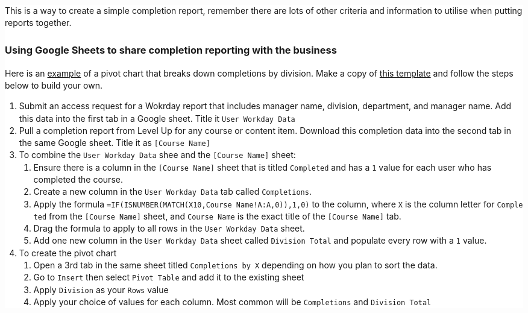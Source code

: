 This is a way to create a simple completion report, remember there are lots of other criteria and information to utilise when putting reports together.

### Using Google Sheets to share completion reporting with the business

Here is an [example](https://docs.google.com/spreadsheets/d/1ZmRT-9XzN0WBXZ2p6kzMIuhjuRVNhM73h7QFi-qOZC4/edit#gid=1860209145) of a pivot chart that breaks down completions by division. Make a copy of [this template](https://docs.google.com/spreadsheets/d/1caRFWpLEts0Hs3zk8LgEEltQwmL519ijj50_x20N4gY/edit#gid=1965851534) and follow the steps below to build your own.

1. Submit an access request for a Wokrday report that includes manager name, division, department, and manager name. Add this data into the first tab in a Google sheet. Title it `User Workday Data`
1. Pull a completion report from Level Up for any course or content item. Download this completion data into the second tab in the same Google sheet. Title it as `[Course Name]`
1. To combine the `User Workday Data` shee and the `[Course Name]` sheet:
     1. Ensure there is a column in the `[Course Name]` sheet that is titled `Completed` and has a `1` value for each user who has completed the course.
     1. Create a new column in the `User Workday Data` tab called `Completions`.
     1. Apply the formula `=IF(ISNUMBER(MATCH(X10,Course Name!A:A,0)),1,0)` to the column, where `X` is the column letter for `Completed` from the `[Course Name]` sheet, and `Course Name` is the exact title of the `[Course Name]` tab.
     1. Drag the formula to apply to all rows in the `User Workday Data` sheet.
     1. Add one new column in the `User Workday Data` sheet called `Division Total` and populate every row with a `1` value.
1. To create the pivot chart
     1. Open a 3rd tab in the same sheet titled `Completions by X` depending on how you plan to sort the data.
     1. Go to `Insert` then select `Pivot Table` and add it to the existing sheet
     1. Apply `Division` as your `Rows` value
     1. Apply your choice of values for each column. Most common will be `Completions` and `Division Total`




